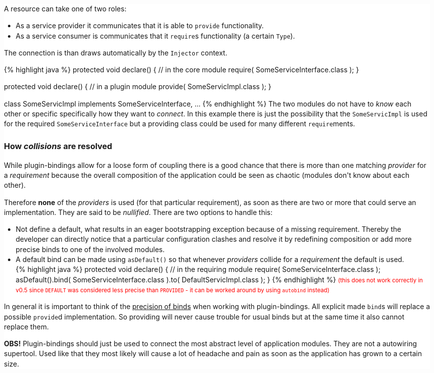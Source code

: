 A resource can take one of two roles:

- As a service provider it communicates that it is able to `provide` functionality.
- As a service consumer is communicates that it `require`s functionality (a certain `Type`).

The connection is than draws automatically by the `Injector` context. 

{% highlight java %}
protected void declare() { // in the core module
	require( SomeServiceInterface.class );
}

protected void declare() { // in a plugin module
	provide( SomeServicImpl.class );
}

class SomeServicImpl implements SomeServiceInterface, ...
{% endhighlight %}
The two modules do not have to _know_ each other or specific specifically how they want to _connect_.
In this example there is just the possibility that the `SomeServicImpl` is used for the required `SomeServiceInterface` but a providing class could be used for many different `require`ments. 

### How _collisions_ are resolved
While plugin-bindings allow for a loose form of coupling there is a good chance that there is more than one matching _provider_ for a _requirement_ because the overall composition of the application could be seen as chaotic (modules don't know about each other). 

Therefore **none** of the _providers_ is used (for that particular requirement), as soon as there are two or more that could serve an implementation. They are said to be _nullified_. There are two options to handle this:

- Not define a default, what results in an eager bootstrapping exception because of a missing requirement. Thereby the developer can directly notice that a particular configuration clashes and resolve it by redefining composition or add more precise binds to one of the involved modules. 
- A default bind can be made using `asDefault()` so that whenever _providers_ collide for a _requirement_ the default is used.  
{% highlight java %}
protected void declare() { // in the requiring module
	require( SomeServiceInterface.class );	
	asDefault().bind( SomeServiceInterface.class ).to( DefaultServicImpl.class );
}
{% endhighlight %}
<small style="color:red">(this does not work correctly in v0.5 since `DEFAULT` was considered less precise than `PROVIDED` - it can be worked around by using `autobind` instead)</small>

In general it is important to think of the <a href="#precision">precision of binds</a> when working with plugin-bindings. 
All explicit made `bind`s will replace a possible `provide`d implementation. So providing will never cause trouble for usual binds but at the same time it also cannot replace them.

**OBS!** Plugin-bindings should just be used to connect the most abstract level of application modules. They are not a autowiring supertool. Used like that they most likely will cause a lot of headache and pain as soon as the application has grown to a certain size. 
